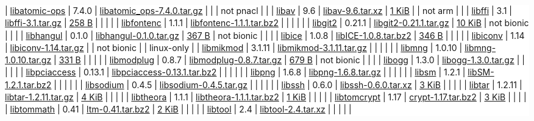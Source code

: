 | [libatomic-ops](https://chromium.googlesource.com/external/naclports/+/master/ports/libatomic-ops) | 7.4.0      | [libatomic\_ops-7.4.0.tar.gz](http://www.hpl.hp.com/research/linux/atomic_ops/download/libatomic_ops-7.4.0.tar.gz) |  |  | not pnacl |  |
| [libav](https://chromium.googlesource.com/external/naclports/+/master/ports/libav) | 9.6        | [libav-9.6.tar.xz](http://libav.org/releases/libav-9.6.tar.xz) | [1 KiB](https://chromium.googlesource.com/external/naclports/+/master/ports/libav/nacl.patch) |  | not arm |  |
| [libffi](https://chromium.googlesource.com/external/naclports/+/master/ports/libffi) | 3.1        | [libffi-3.1.tar.gz](ftp://sourceware.org/pub/libffi/libffi-3.1.tar.gz) | [258 B](https://chromium.googlesource.com/external/naclports/+/master/ports/libffi/nacl.patch) |  |  |  |
| [libfontenc](https://chromium.googlesource.com/external/naclports/+/master/ports/libfontenc) | 1.1.1      | [libfontenc-1.1.1.tar.bz2](http://www.x.org/releases/X11R7.7/src/everything/libfontenc-1.1.1.tar.bz2) |  |  |  |  |
| [libgit2](https://chromium.googlesource.com/external/naclports/+/master/ports/libgit2) | 0.21.1     | [libgit2-0.21.1.tar.gz](https://github.com/libgit2/libgit2/archive/v0.21.1/libgit2-0.21.1.tar.gz) | [10 KiB](https://chromium.googlesource.com/external/naclports/+/master/ports/libgit2/nacl.patch) | not bionic |  |  |
| [libhangul](https://chromium.googlesource.com/external/naclports/+/master/ports/libhangul) | 0.1.0      | [libhangul-0.1.0.tar.gz](http://libhangul.googlecode.com/files/libhangul-0.1.0.tar.gz) | [367 B](https://chromium.googlesource.com/external/naclports/+/master/ports/libhangul/nacl.patch) | not bionic |  |  |
| [libice](https://chromium.googlesource.com/external/naclports/+/master/ports/libice) | 1.0.8      | [libICE-1.0.8.tar.bz2](http://www.x.org/releases/X11R7.7/src/everything/libICE-1.0.8.tar.bz2) | [346 B](https://chromium.googlesource.com/external/naclports/+/master/ports/libice/nacl.patch) |  |  |  |
| [libiconv](https://chromium.googlesource.com/external/naclports/+/master/ports/libiconv) | 1.14       | [libiconv-1.14.tar.gz](http://ftp.gnu.org/pub/gnu/libiconv/libiconv-1.14.tar.gz) |  | not bionic |  | linux-only |
| [libmikmod](https://chromium.googlesource.com/external/naclports/+/master/ports/libmikmod) | 3.1.11     | [libmikmod-3.1.11.tar.gz](http://mikmod.raphnet.net/files/libmikmod-3.1.11.tar.gz) |  |  |  |  |
| [libmng](https://chromium.googlesource.com/external/naclports/+/master/ports/libmng) | 1.0.10     | [libmng-1.0.10.tar.gz](http://downloads.sf.net/project/libmng/libmng-devel/1.0.10/libmng-1.0.10.tar.gz) | [331 B](https://chromium.googlesource.com/external/naclports/+/master/ports/libmng/nacl.patch) |  |  |  |
| [libmodplug](https://chromium.googlesource.com/external/naclports/+/master/ports/libmodplug) | 0.8.7      | [libmodplug-0.8.7.tar.gz](http://download.sf.net/modplug-xmms/libmodplug/0.8.7/libmodplug-0.8.7.tar.gz) | [679 B](https://chromium.googlesource.com/external/naclports/+/master/ports/libmodplug/nacl.patch) | not bionic |  |  |
| [libogg](https://chromium.googlesource.com/external/naclports/+/master/ports/libogg) | 1.3.0      | [libogg-1.3.0.tar.gz](http://downloads.xiph.org/releases/ogg/libogg-1.3.0.tar.gz) |  |  |  |  |
| [libpciaccess](https://chromium.googlesource.com/external/naclports/+/master/ports/libpciaccess) | 0.13.1     | [libpciaccess-0.13.1.tar.bz2](http://www.x.org/releases/X11R7.7/src/everything/libpciaccess-0.13.1.tar.bz2) |  |  |  |  |
| [libpng](https://chromium.googlesource.com/external/naclports/+/master/ports/libpng) | 1.6.8      | [libpng-1.6.8.tar.gz](http://download.sf.net/libpng/libpng-1.6.8.tar.gz) |  |  |  |  |
| [libsm](https://chromium.googlesource.com/external/naclports/+/master/ports/libsm) | 1.2.1      | [libSM-1.2.1.tar.bz2](http://www.x.org/releases/X11R7.7/src/everything/libSM-1.2.1.tar.bz2) |  |  |  |  |
| [libsodium](https://chromium.googlesource.com/external/naclports/+/master/ports/libsodium) | 0.4.5      | [libsodium-0.4.5.tar.gz](https://github.com/jedisct1/libsodium/releases/download/0.4.5/libsodium-0.4.5.tar.gz) |  |  |  |  |
| [libssh](https://chromium.googlesource.com/external/naclports/+/master/ports/libssh) | 0.6.0      | [libssh-0.6.0.tar.xz](https://red.libssh.org/attachments/download/71/libssh-0.6.0.tar.xz) | [3 KiB](https://chromium.googlesource.com/external/naclports/+/master/ports/libssh/nacl.patch) |  |  |  |
| [libtar](https://chromium.googlesource.com/external/naclports/+/master/ports/libtar) | 1.2.11     | [libtar-1.2.11.tar.gz](ftp://ftp.feep.net/pub/software/libtar/libtar-1.2.11.tar.gz) | [4 KiB](https://chromium.googlesource.com/external/naclports/+/master/ports/libtar/nacl.patch) |  |  |  |
| [libtheora](https://chromium.googlesource.com/external/naclports/+/master/ports/libtheora) | 1.1.1      | [libtheora-1.1.1.tar.bz2](http://downloads.xiph.org/releases/theora/libtheora-1.1.1.tar.bz2) | [1 KiB](https://chromium.googlesource.com/external/naclports/+/master/ports/libtheora/nacl.patch) |  |  |  |
| [libtomcrypt](https://chromium.googlesource.com/external/naclports/+/master/ports/libtomcrypt) | 1.17       | [crypt-1.17.tar.bz2](http://libtomcrypt.googlecode.com/files/crypt-1.17.tar.bz2) | [3 KiB](https://chromium.googlesource.com/external/naclports/+/master/ports/libtomcrypt/nacl.patch) |  |  |  |
| [libtommath](https://chromium.googlesource.com/external/naclports/+/master/ports/libtommath) | 0.41       | [ltm-0.41.tar.bz2](http://download.sf.net/tommath/libtommath/0.41/ltm-0.41.tar.bz2) | [2 KiB](https://chromium.googlesource.com/external/naclports/+/master/ports/libtommath/nacl.patch) |  |  |  |
| [libtool](https://chromium.googlesource.com/external/naclports/+/master/ports/libtool) | 2.4        | [libtool-2.4.tar.xz](http://ftp.kaist.ac.kr/gnu/gnu/libtool/libtool-2.4.tar.xz) |  |  |  |  |